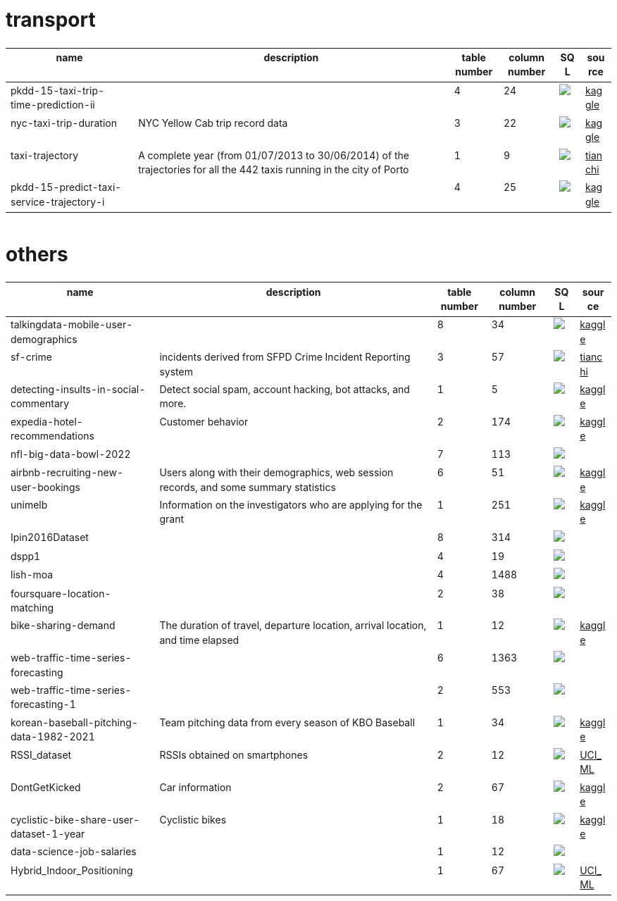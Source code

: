 

# transport
|name|description|table number|column number|SQL|source|
|---|---|---|---|---|---|
|pkdd-15-taxi-trip-time-prediction-ii||4|24|![](https://img.shields.io/badge/-fe-Informational)|[kaggle](https://www.kaggle.com/c/pkdd-15-predict-taxi-service-trajectory-i)|
|nyc-taxi-trip-duration|NYC Yellow Cab trip record data |3|22|![](https://img.shields.io/badge/-fe-Informational)|[kaggle](https://www.kaggle.com/c/nyc-taxi-trip-duration)|
|taxi-trajectory|A complete year (from 01/07/2013 to 30/06/2014) of the trajectories for all the 442 taxis running in the city of Porto|1|9|![](https://img.shields.io/badge/-fe-Informational)|[tianchi](https://tianchi.aliyun.com/dataset/94216)|
|pkdd-15-predict-taxi-service-trajectory-i| |4|25|![](https://img.shields.io/badge/-fe-Informational)|[kaggle](https://www.kaggle.com/competitions/pkdd-15-taxi-trip-time-prediction-ii)|

# others
|name|description|table number|column number|SQL|source|
|---|---|---|---|---|---|
|talkingdata-mobile-user-demographics|                                                              |8|34|![](https://img.shields.io/badge/-fe-Informational)|[kaggle](https://www.kaggle.com/c/talkingdata-mobile-user-demographics)|
|sf-crime|incidents derived from SFPD Crime Incident Reporting system|3|57|![](https://img.shields.io/badge/-fe-Informational)|[tianchi](https://tianchi.aliyun.com/dataset/42205)|
|detecting-insults-in-social-commentary|Detect social spam, account hacking, bot attacks, and more.|1|5|![](https://img.shields.io/badge/-fe-Informational)|[kaggle](https://www.kaggle.com/competitions/detecting-insults-in-social-commentary)|
|expedia-hotel-recommendations|Customer behavior|2|174|![](https://img.shields.io/badge/-fe-Informational)|[kaggle](https://www.kaggle.com/competitions/expedia-hotel-recommendations)|
|nfl-big-data-bowl-2022||7|113|![](https://img.shields.io/badge/-fe-Informational)||
|airbnb-recruiting-new-user-bookings|Users along with their demographics, web session records, and some summary statistics|6|51|![](https://img.shields.io/badge/-fe-Informational)|[kaggle](https://www.kaggle.com/competitions/airbnb-recruiting-new-user-bookings)|
|unimelb|Information on the investigators who are applying for the grant|1|251|![](https://img.shields.io/badge/-fe-Informational)|[kaggle](https://www.kaggle.com/competitions/unimelb)|
|Ipin2016Dataset||8|314|![](https://img.shields.io/badge/-fe-Informational)||
|dspp1|                                                              |4|19|![](https://img.shields.io/badge/-fe-Informational)||
|lish-moa||4|1488|![](https://img.shields.io/badge/-fe-Informational)||
|foursquare-location-matching||2|38|![](https://img.shields.io/badge/-fe-Informational)||
|bike-sharing-demand|The duration of travel, departure location, arrival location, and time elapsed|1|12|![](https://img.shields.io/badge/-fe-Informational)|[kaggle](https://www.kaggle.com/competitions/bike-sharing-demand)|
|web-traffic-time-series-forecasting||6|1363|![](https://img.shields.io/badge/-fe-Informational)||
|web-traffic-time-series-forecasting-1||2|553|![](https://img.shields.io/badge/-fe-Informational)||
|korean-baseball-pitching-data-1982-2021|Team pitching data from every season of KBO Baseball|1|34|![](https://img.shields.io/badge/-fe-Informational)|[kaggle](https://www.kaggle.com/datasets/mattop/korean-baseball-pitching-data-1982-2021)|
|RSSI_dataset|RSSIs obtained on smartphones|2|12|![](https://img.shields.io/badge/-fe-Informational)|[UCI_ML](https://archive.ics.uci.edu/dataset/586/ble+rssi+dataset+for+indoor+localization)|
|DontGetKicked|Car information|2|67|![](https://img.shields.io/badge/-fe-Informational)|[kaggle](https://www.kaggle.com/c/DontGetKicked)|
|cyclistic-bike-share-user-dataset-1-year|Cyclistic bikes|1|18|![](https://img.shields.io/badge/-fe-Informational)|[kaggle](https://www.kaggle.com/datasets/koustavghosh149/cyclistic-bike-share-user-dataset-1-year)|
|data-science-job-salaries||1|12|![](https://img.shields.io/badge/-fe-Informational)||
|Hybrid_Indoor_Positioning|                                                              | 1         |67|![](https://img.shields.io/badge/-fe-Informational)|[UCI_ML](https://archive.ics.uci.edu/dataset/402/hybrid+indoor+positioning+dataset+from+wifi+rssi+bluetooth+and+magnetometer)|

